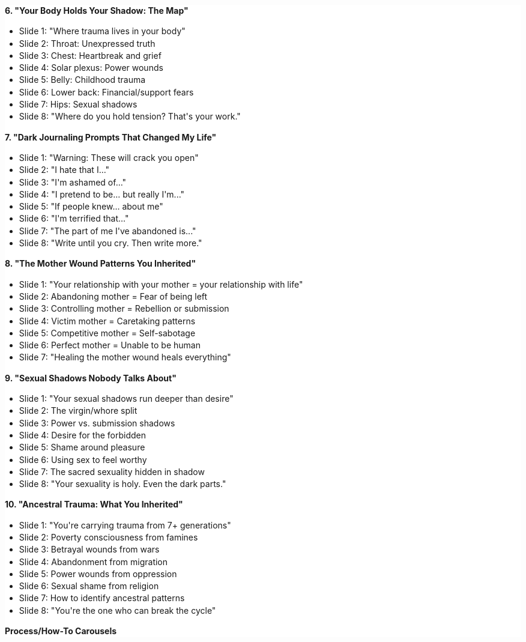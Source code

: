 **6. "Your Body Holds Your Shadow: The Map"**

- Slide 1: "Where trauma lives in your body"
- Slide 2: Throat: Unexpressed truth
- Slide 3: Chest: Heartbreak and grief
- Slide 4: Solar plexus: Power wounds
- Slide 5: Belly: Childhood trauma
- Slide 6: Lower back: Financial/support fears
- Slide 7: Hips: Sexual shadows
- Slide 8: "Where do you hold tension? That's your work."

**7. "Dark Journaling Prompts That Changed My Life"**

- Slide 1: "Warning: These will crack you open"
- Slide 2: "I hate that I..."
- Slide 3: "I'm ashamed of..."
- Slide 4: "I pretend to be... but really I'm..."
- Slide 5: "If people knew... about me"
- Slide 6: "I'm terrified that..."
- Slide 7: "The part of me I've abandoned is..."
- Slide 8: "Write until you cry. Then write more."

**8. "The Mother Wound Patterns You Inherited"**

- Slide 1: "Your relationship with your mother = your relationship with life"
- Slide 2: Abandoning mother = Fear of being left
- Slide 3: Controlling mother = Rebellion or submission
- Slide 4: Victim mother = Caretaking patterns
- Slide 5: Competitive mother = Self-sabotage
- Slide 6: Perfect mother = Unable to be human
- Slide 7: "Healing the mother wound heals everything"

**9. "Sexual Shadows Nobody Talks About"**

- Slide 1: "Your sexual shadows run deeper than desire"
- Slide 2: The virgin/whore split
- Slide 3: Power vs. submission shadows
- Slide 4: Desire for the forbidden
- Slide 5: Shame around pleasure
- Slide 6: Using sex to feel worthy
- Slide 7: The sacred sexuality hidden in shadow
- Slide 8: "Your sexuality is holy. Even the dark parts."

**10. "Ancestral Trauma: What You Inherited"**

- Slide 1: "You're carrying trauma from 7+ generations"
- Slide 2: Poverty consciousness from famines
- Slide 3: Betrayal wounds from wars
- Slide 4: Abandonment from migration
- Slide 5: Power wounds from oppression
- Slide 6: Sexual shame from religion
- Slide 7: How to identify ancestral patterns
- Slide 8: "You're the one who can break the cycle"

**Process/How-To Carousels**
